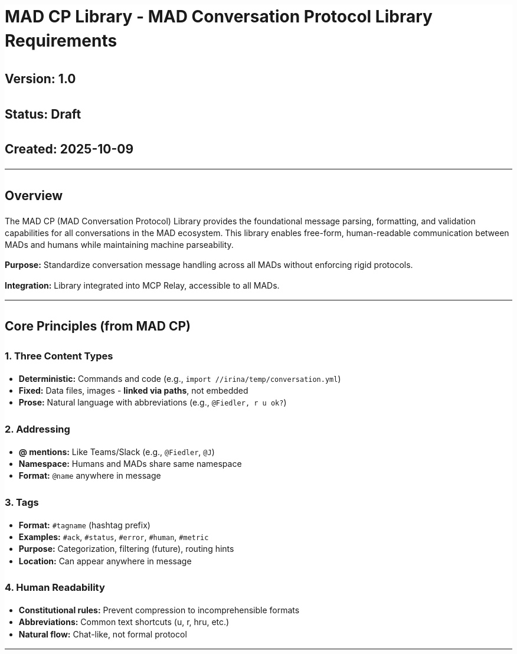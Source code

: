 # MAD CP Library - MAD Conversation Protocol Library Requirements

## Version: 1.0
## Status: Draft
## Created: 2025-10-09

---

## Overview

The MAD CP (MAD Conversation Protocol) Library provides the foundational message parsing, formatting, and validation capabilities for all conversations in the MAD ecosystem. This library enables free-form, human-readable communication between MADs and humans while maintaining machine parseability.

**Purpose:** Standardize conversation message handling across all MADs without enforcing rigid protocols.

**Integration:** Library integrated into MCP Relay, accessible to all MADs.

---

## Core Principles (from MAD CP)

### 1. Three Content Types
- **Deterministic:** Commands and code (e.g., `import //irina/temp/conversation.yml`)
- **Fixed:** Data files, images - **linked via paths**, not embedded
- **Prose:** Natural language with abbreviations (e.g., `@Fiedler, r u ok?`)

### 2. Addressing
- **@ mentions:** Like Teams/Slack (e.g., `@Fiedler`, `@J`)
- **Namespace:** Humans and MADs share same namespace
- **Format:** `@name` anywhere in message

### 3. Tags
- **Format:** `#tagname` (hashtag prefix)
- **Examples:** `#ack`, `#status`, `#error`, `#human`, `#metric`
- **Purpose:** Categorization, filtering (future), routing hints
- **Location:** Can appear anywhere in message

### 4. Human Readability
- **Constitutional rules:** Prevent compression to incomprehensible formats
- **Abbreviations:** Common text shortcuts (u, r, hru, etc.)
- **Natural flow:** Chat-like, not formal protocol

---
